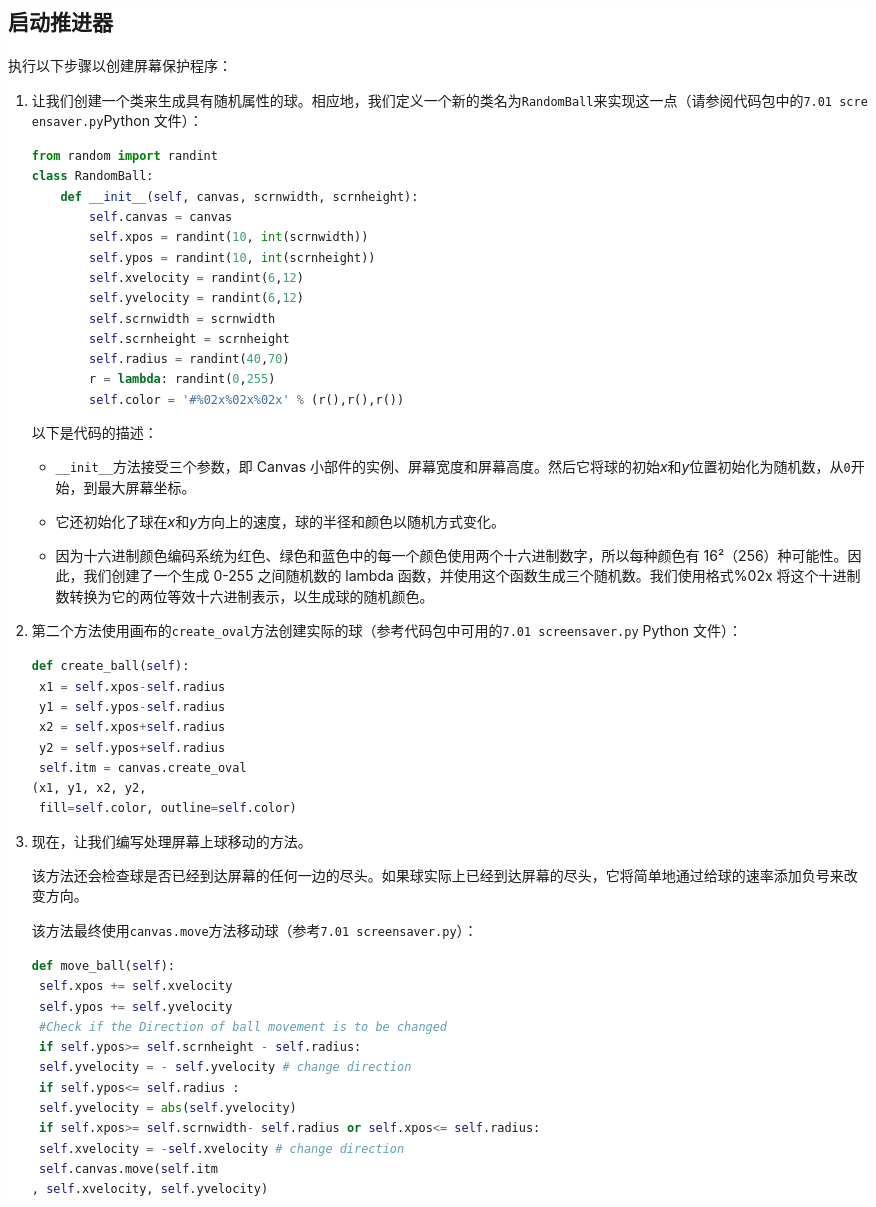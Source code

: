## 启动推进器

执行以下步骤以创建屏幕保护程序：

1.  让我们创建一个类来生成具有随机属性的球。相应地，我们定义一个新的类名为`RandomBall`来实现这一点（请参阅代码包中的`7.01 screensaver.py`Python 文件）：

    ```py
    from random import randint
    class RandomBall:
        def __init__(self, canvas, scrnwidth, scrnheight):
            self.canvas = canvas
            self.xpos = randint(10, int(scrnwidth))
            self.ypos = randint(10, int(scrnheight))
            self.xvelocity = randint(6,12)
            self.yvelocity = randint(6,12)
            self.scrnwidth = scrnwidth
            self.scrnheight = scrnheight
            self.radius = randint(40,70)
            r = lambda: randint(0,255)
            self.color = '#%02x%02x%02x' % (r(),r(),r())
    ```

    以下是代码的描述：

    +   `__init__`方法接受三个参数，即 Canvas 小部件的实例、屏幕宽度和屏幕高度。然后它将球的初始*x*和*y*位置初始化为随机数，从`0`开始，到最大屏幕坐标。

    +   它还初始化了球在*x*和*y*方向上的速度，球的半径和颜色以随机方式变化。

    +   因为十六进制颜色编码系统为红色、绿色和蓝色中的每一个颜色使用两个十六进制数字，所以每种颜色有 16²（256）种可能性。因此，我们创建了一个生成 0-255 之间随机数的 lambda 函数，并使用这个函数生成三个随机数。我们使用格式%02x 将这个十进制数转换为它的两位等效十六进制表示，以生成球的随机颜色。

1.  第二个方法使用画布的`create_oval`方法创建实际的球（参考代码包中可用的`7.01 screensaver.py` Python 文件）：

    ```py
    def create_ball(self):
     x1 = self.xpos-self.radius
     y1 = self.ypos-self.radius
     x2 = self.xpos+self.radius
     y2 = self.ypos+self.radius
     self.itm = canvas.create_oval
    (x1, y1, x2, y2,
     fill=self.color, outline=self.color)

    ```

1.  现在，让我们编写处理屏幕上球移动的方法。

    该方法还会检查球是否已经到达屏幕的任何一边的尽头。如果球实际上已经到达屏幕的尽头，它将简单地通过给球的速率添加负号来改变方向。

    该方法最终使用`canvas.move`方法移动球（参考`7.01 screensaver.py`）：

    ```py
    def move_ball(self):
     self.xpos += self.xvelocity
     self.ypos += self.yvelocity
     #Check if the Direction of ball movement is to be changed
     if self.ypos>= self.scrnheight - self.radius:
     self.yvelocity = - self.yvelocity # change direction
     if self.ypos<= self.radius :
     self.yvelocity = abs(self.yvelocity)
     if self.xpos>= self.scrnwidth- self.radius or self.xpos<= self.radius:
     self.xvelocity = -self.xvelocity # change direction
     self.canvas.move(self.itm
    , self.xvelocity, self.yvelocity)
